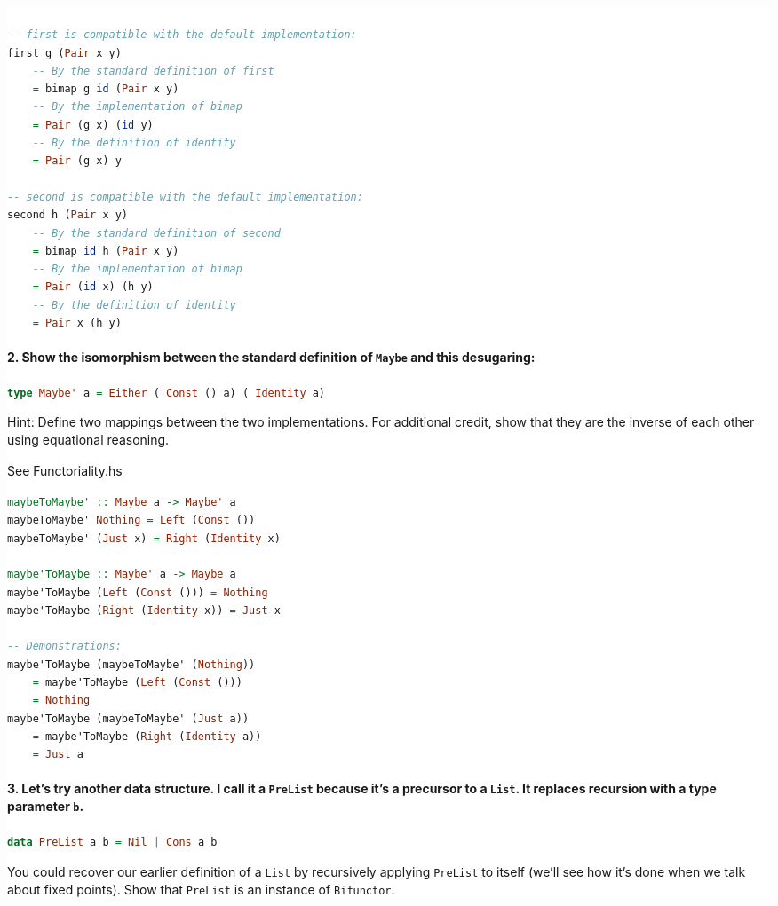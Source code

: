 ```haskell

-- first is compatible with the default implementation:
first g (Pair x y)
    -- By the standard definition of first
    = bimap g id (Pair x y)
    -- By the implementation of bimap
    = Pair (g x) (id y)
    -- By the definition of identity
    = Pair (g x) y

-- second is compatible with the default implementation:
second h (Pair x y)
    -- By the standard definition of second
    = bimap id h (Pair x y)
    -- By the implementation of bimap
    = Pair (id x) (h y)
    -- By the definition of identity
    = Pair x (h y)
```


#### 2. Show the isomorphism between the standard definition of `Maybe` and this desugaring:
```haskell
type Maybe' a = Either ( Const () a) ( Identity a)
```
Hint: Define two mappings between the two implementations. For additional credit, show that they are the inverse of each other using equational reasoning.

See [Functoriality.hs](../haskell/Functoriality.hs)

```haskell
maybeToMaybe' :: Maybe a -> Maybe' a
maybeToMaybe' Nothing = Left (Const ())
maybeToMaybe' (Just x) = Right (Identity x)

maybe'ToMaybe :: Maybe' a -> Maybe a
maybe'ToMaybe (Left (Const ())) = Nothing
maybe'ToMaybe (Right (Identity x)) = Just x

-- Demonstrations:
maybe'ToMaybe (maybeToMaybe' (Nothing))
    = maybe'ToMaybe (Left (Const ()))
    = Nothing
maybe'ToMaybe (maybeToMaybe' (Just a))
    = maybe'ToMaybe (Right (Identity a))
    = Just a
```

#### 3. Let’s try another data structure. I call it a `PreList` because it’s a precursor to a `List`. It replaces recursion with a type parameter `b`.
```haskell
data PreList a b = Nil | Cons a b
```
You could recover our earlier definition of a `List` by recursively applying `PreList` to itself (we’ll see how it’s done when we talk about fixed points). Show that `PreList` is an instance of `Bifunctor`.
